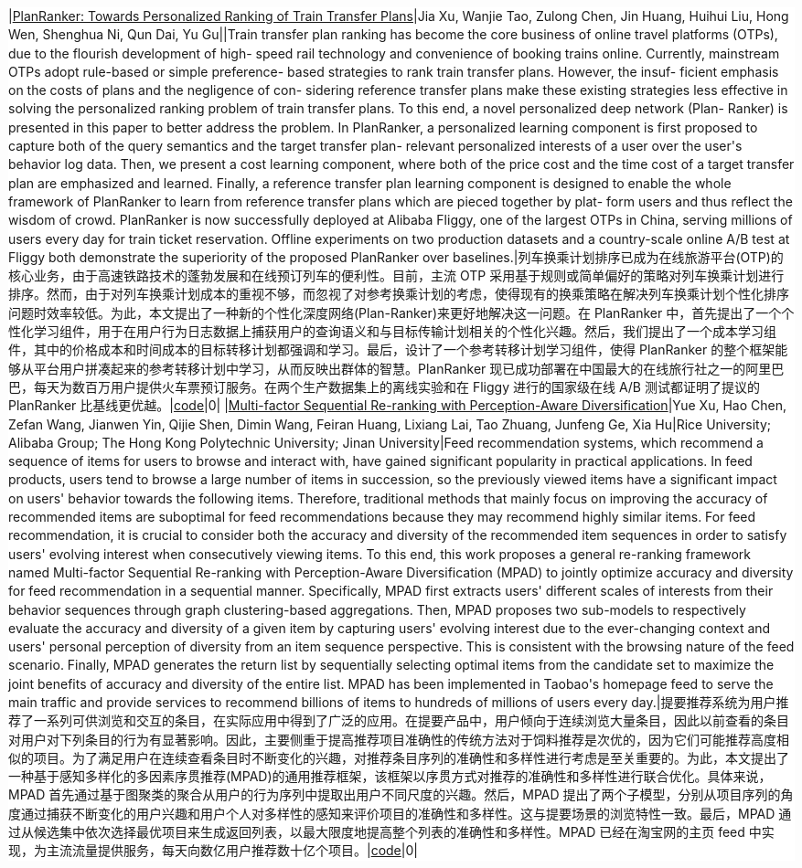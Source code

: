 |[PlanRanker: Towards Personalized Ranking of Train Transfer Plans](https://doi.org/10.1145/3580305.3599887)|Jia Xu, Wanjie Tao, Zulong Chen, Jin Huang, Huihui Liu, Hong Wen, Shenghua Ni, Qun Dai, Yu Gu||Train transfer plan ranking has become the core business of online travel platforms (OTPs), due to the flourish development of high- speed rail technology and convenience of booking trains online. Currently, mainstream OTPs adopt rule-based or simple preference- based strategies to rank train transfer plans. However, the insuf- ficient emphasis on the costs of plans and the negligence of con- sidering reference transfer plans make these existing strategies less effective in solving the personalized ranking problem of train transfer plans. To this end, a novel personalized deep network (Plan- Ranker) is presented in this paper to better address the problem. In PlanRanker, a personalized learning component is first proposed to capture both of the query semantics and the target transfer plan- relevant personalized interests of a user over the user's behavior log data. Then, we present a cost learning component, where both of the price cost and the time cost of a target transfer plan are emphasized and learned. Finally, a reference transfer plan learning component is designed to enable the whole framework of PlanRanker to learn from reference transfer plans which are pieced together by plat- form users and thus reflect the wisdom of crowd. PlanRanker is now successfully deployed at Alibaba Fliggy, one of the largest OTPs in China, serving millions of users every day for train ticket reservation. Offline experiments on two production datasets and a country-scale online A/B test at Fliggy both demonstrate the superiority of the proposed PlanRanker over baselines.|列车换乘计划排序已成为在线旅游平台(OTP)的核心业务，由于高速铁路技术的蓬勃发展和在线预订列车的便利性。目前，主流 OTP 采用基于规则或简单偏好的策略对列车换乘计划进行排序。然而，由于对列车换乘计划成本的重视不够，而忽视了对参考换乘计划的考虑，使得现有的换乘策略在解决列车换乘计划个性化排序问题时效率较低。为此，本文提出了一种新的个性化深度网络(Plan-Ranker)来更好地解决这一问题。在 PlanRanker 中，首先提出了一个个性化学习组件，用于在用户行为日志数据上捕获用户的查询语义和与目标传输计划相关的个性化兴趣。然后，我们提出了一个成本学习组件，其中的价格成本和时间成本的目标转移计划都强调和学习。最后，设计了一个参考转移计划学习组件，使得 PlanRanker 的整个框架能够从平台用户拼凑起来的参考转移计划中学习，从而反映出群体的智慧。PlanRanker 现已成功部署在中国最大的在线旅行社之一的阿里巴巴，每天为数百万用户提供火车票预订服务。在两个生产数据集上的离线实验和在 Fliggy 进行的国家级在线 A/B 测试都证明了提议的 PlanRanker 比基线更优越。|[code](https://paperswithcode.com/search?q_meta=&q_type=&q=PlanRanker:+Towards+Personalized+Ranking+of+Train+Transfer+Plans)|0|
|[Multi-factor Sequential Re-ranking with Perception-Aware Diversification](https://doi.org/10.1145/3580305.3599869)|Yue Xu, Hao Chen, Zefan Wang, Jianwen Yin, Qijie Shen, Dimin Wang, Feiran Huang, Lixiang Lai, Tao Zhuang, Junfeng Ge, Xia Hu|Rice University; Alibaba Group; The Hong Kong Polytechnic University; Jinan University|Feed recommendation systems, which recommend a sequence of items for users to browse and interact with, have gained significant popularity in practical applications. In feed products, users tend to browse a large number of items in succession, so the previously viewed items have a significant impact on users' behavior towards the following items. Therefore, traditional methods that mainly focus on improving the accuracy of recommended items are suboptimal for feed recommendations because they may recommend highly similar items. For feed recommendation, it is crucial to consider both the accuracy and diversity of the recommended item sequences in order to satisfy users' evolving interest when consecutively viewing items. To this end, this work proposes a general re-ranking framework named Multi-factor Sequential Re-ranking with Perception-Aware Diversification (MPAD) to jointly optimize accuracy and diversity for feed recommendation in a sequential manner. Specifically, MPAD first extracts users' different scales of interests from their behavior sequences through graph clustering-based aggregations. Then, MPAD proposes two sub-models to respectively evaluate the accuracy and diversity of a given item by capturing users' evolving interest due to the ever-changing context and users' personal perception of diversity from an item sequence perspective. This is consistent with the browsing nature of the feed scenario. Finally, MPAD generates the return list by sequentially selecting optimal items from the candidate set to maximize the joint benefits of accuracy and diversity of the entire list. MPAD has been implemented in Taobao's homepage feed to serve the main traffic and provide services to recommend billions of items to hundreds of millions of users every day.|提要推荐系统为用户推荐了一系列可供浏览和交互的条目，在实际应用中得到了广泛的应用。在提要产品中，用户倾向于连续浏览大量条目，因此以前查看的条目对用户对下列条目的行为有显著影响。因此，主要侧重于提高推荐项目准确性的传统方法对于饲料推荐是次优的，因为它们可能推荐高度相似的项目。为了满足用户在连续查看条目时不断变化的兴趣，对推荐条目序列的准确性和多样性进行考虑是至关重要的。为此，本文提出了一种基于感知多样化的多因素序贯推荐(MPAD)的通用推荐框架，该框架以序贯方式对推荐的准确性和多样性进行联合优化。具体来说，MPAD 首先通过基于图聚类的聚合从用户的行为序列中提取出用户不同尺度的兴趣。然后，MPAD 提出了两个子模型，分别从项目序列的角度通过捕获不断变化的用户兴趣和用户个人对多样性的感知来评价项目的准确性和多样性。这与提要场景的浏览特性一致。最后，MPAD 通过从候选集中依次选择最优项目来生成返回列表，以最大限度地提高整个列表的准确性和多样性。MPAD 已经在淘宝网的主页 feed 中实现，为主流流量提供服务，每天向数亿用户推荐数十亿个项目。|[code](https://paperswithcode.com/search?q_meta=&q_type=&q=Multi-factor+Sequential+Re-ranking+with+Perception-Aware+Diversification)|0|
